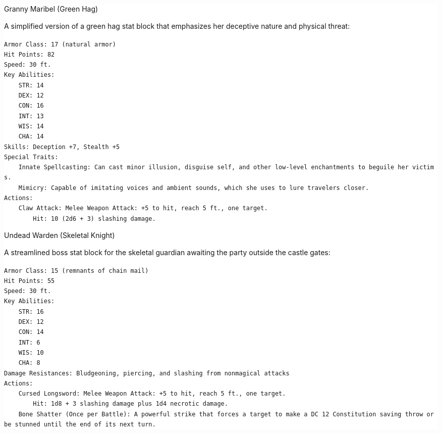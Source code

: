 
Granny Maribel (Green Hag)

A simplified version of a green hag stat block that emphasizes her deceptive nature and physical threat:

    Armor Class: 17 (natural armor)
    Hit Points: 82
    Speed: 30 ft.
    Key Abilities:
        STR: 14
        DEX: 12
        CON: 16
        INT: 13
        WIS: 14
        CHA: 14
    Skills: Deception +7, Stealth +5
    Special Traits:
        Innate Spellcasting: Can cast minor illusion, disguise self, and other low-level enchantments to beguile her victims.
        Mimicry: Capable of imitating voices and ambient sounds, which she uses to lure travelers closer.
    Actions:
        Claw Attack: Melee Weapon Attack: +5 to hit, reach 5 ft., one target.
            Hit: 10 (2d6 + 3) slashing damage.

Undead Warden (Skeletal Knight)

A streamlined boss stat block for the skeletal guardian awaiting the party outside the castle gates:

    Armor Class: 15 (remnants of chain mail)
    Hit Points: 55
    Speed: 30 ft.
    Key Abilities:
        STR: 16
        DEX: 12
        CON: 14
        INT: 6
        WIS: 10
        CHA: 8
    Damage Resistances: Bludgeoning, piercing, and slashing from nonmagical attacks
    Actions:
        Cursed Longsword: Melee Weapon Attack: +5 to hit, reach 5 ft., one target.
            Hit: 1d8 + 3 slashing damage plus 1d4 necrotic damage.
        Bone Shatter (Once per Battle): A powerful strike that forces a target to make a DC 12 Constitution saving throw or be stunned until the end of its next turn.
